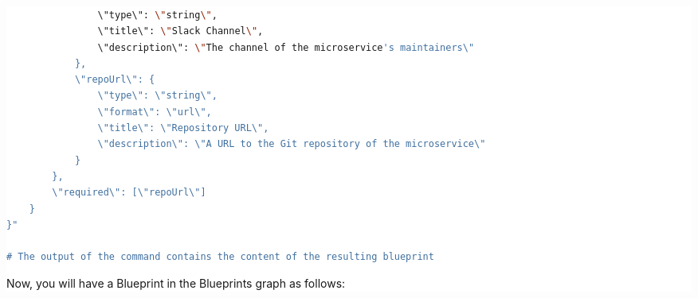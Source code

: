 ```bash showLineNumbers
                \"type\": \"string\",
                \"title\": \"Slack Channel\",
                \"description\": \"The channel of the microservice's maintainers\"
            },
            \"repoUrl\": {
                \"type\": \"string\",
                \"format\": \"url\",
                \"title\": \"Repository URL\",
                \"description\": \"A URL to the Git repository of the microservice\"
            }
        },
        \"required\": [\"repoUrl\"]
    }
}"

# The output of the command contains the content of the resulting blueprint
```

</TabItem>

</Tabs>

Now, you will have a Blueprint in the Blueprints graph as follows:
